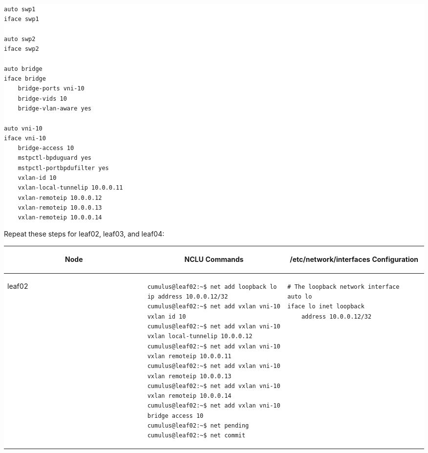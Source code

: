     auto swp1
    iface swp1
     
    auto swp2
    iface swp2
     
    auto bridge
    iface bridge
        bridge-ports vni-10
        bridge-vids 10
        bridge-vlan-aware yes
     
    auto vni-10
    iface vni-10
        bridge-access 10
        mstpctl-bpduguard yes
        mstpctl-portbpdufilter yes
        vxlan-id 10
        vxlan-local-tunnelip 10.0.0.11
        vxlan-remoteip 10.0.0.12
        vxlan-remoteip 10.0.0.13
        vxlan-remoteip 10.0.0.14

Repeat these steps for leaf02, leaf03, and leaf04:

<table>
<colgroup>
<col style="width: 33%" />
<col style="width: 33%" />
<col style="width: 33%" />
</colgroup>
<thead>
<tr class="header">
<th><p>Node</p></th>
<th><p>NCLU Commands</p></th>
<th><p>/etc/network/interfaces Configuration</p></th>
</tr>
</thead>
<tbody>
<tr class="odd">
<td><p>leaf02</p></td>
<td><pre><code>cumulus@leaf02:~$ net add loopback lo ip address 10.0.0.12/32
cumulus@leaf02:~$ net add vxlan vni-10 vxlan id 10
cumulus@leaf02:~$ net add vxlan vni-10 vxlan local-tunnelip 10.0.0.12
cumulus@leaf02:~$ net add vxlan vni-10 vxlan remoteip 10.0.0.11
cumulus@leaf02:~$ net add vxlan vni-10 vxlan remoteip 10.0.0.13
cumulus@leaf02:~$ net add vxlan vni-10 vxlan remoteip 10.0.0.14
cumulus@leaf02:~$ net add vxlan vni-10 bridge access 10
cumulus@leaf02:~$ net pending
cumulus@leaf02:~$ net commit</code></pre></td>
<td><pre><code># The loopback network interface
auto lo
iface lo inet loopback
    address 10.0.0.12/32
 
